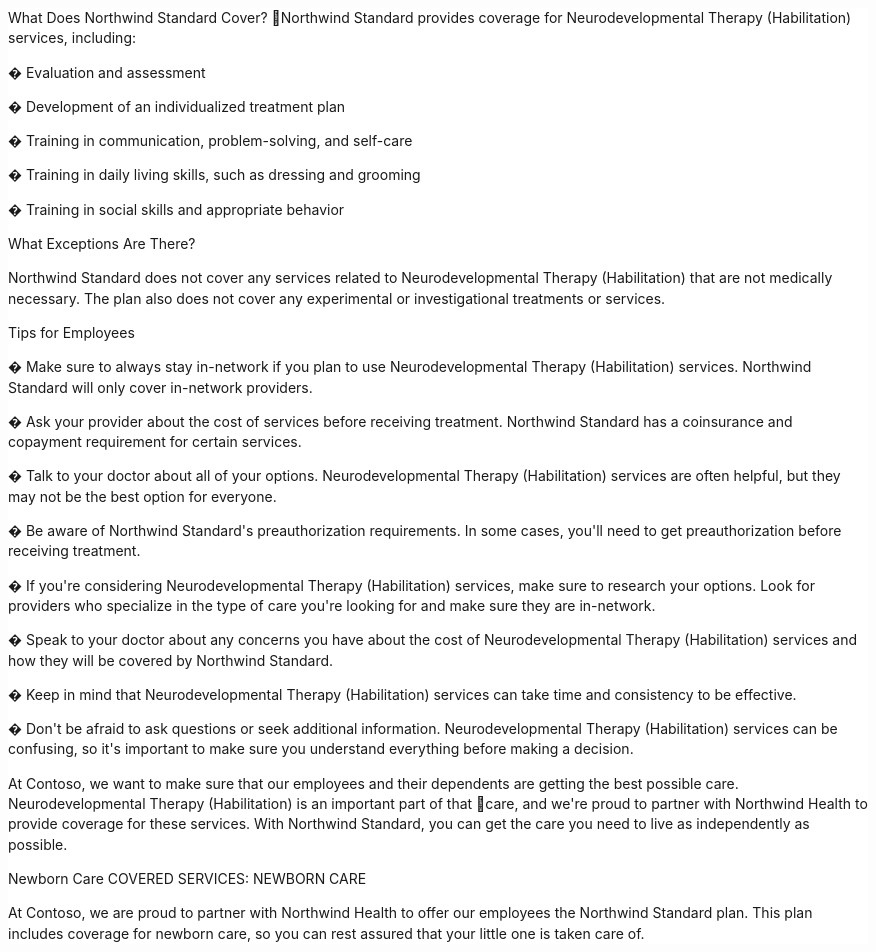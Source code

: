 What Does Northwind Standard Cover?
Northwind Standard provides coverage for Neurodevelopmental Therapy (Habilitation)
services, including:

� Evaluation and assessment

� Development of an individualized treatment plan

� Training in communication, problem-solving, and self-care

� Training in daily living skills, such as dressing and grooming

� Training in social skills and appropriate behavior

What Exceptions Are There?

Northwind Standard does not cover any services related to Neurodevelopmental Therapy
(Habilitation) that are not medically necessary. The plan also does not cover any
experimental or investigational treatments or services.

Tips for Employees

� Make sure to always stay in-network if you plan to use Neurodevelopmental Therapy
(Habilitation) services. Northwind Standard will only cover in-network providers.

� Ask your provider about the cost of services before receiving treatment. Northwind
Standard has a coinsurance and copayment requirement for certain services.

� Talk to your doctor about all of your options. Neurodevelopmental Therapy (Habilitation)
services are often helpful, but they may not be the best option for everyone.

� Be aware of Northwind Standard's preauthorization requirements. In some cases, you'll
need to get preauthorization before receiving treatment.

� If you're considering Neurodevelopmental Therapy (Habilitation) services, make sure to
research your options. Look for providers who specialize in the type of care you're looking
for and make sure they are in-network.

� Speak to your doctor about any concerns you have about the cost of Neurodevelopmental
Therapy (Habilitation) services and how they will be covered by Northwind Standard.

� Keep in mind that Neurodevelopmental Therapy (Habilitation) services can take time and
consistency to be effective.

� Don't be afraid to ask questions or seek additional information. Neurodevelopmental
Therapy (Habilitation) services can be confusing, so it's important to make sure you
understand everything before making a decision.

At Contoso, we want to make sure that our employees and their dependents are getting the
best possible care. Neurodevelopmental Therapy (Habilitation) is an important part of that
care, and we're proud to partner with Northwind Health to provide coverage for these
services. With Northwind Standard, you can get the care you need to live as independently
as possible.

Newborn Care
COVERED SERVICES: NEWBORN CARE

At Contoso, we are proud to partner with Northwind Health to offer our employees the
Northwind Standard plan. This plan includes coverage for newborn care, so you can rest
assured that your little one is taken care of.
